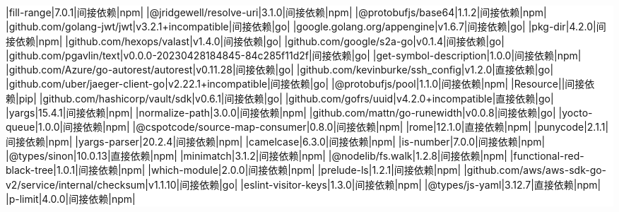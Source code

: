 |fill-range|7.0.1|间接依赖|npm|
|@jridgewell/resolve-uri|3.1.0|间接依赖|npm|
|@protobufjs/base64|1.1.2|间接依赖|npm|
|github.com/golang-jwt/jwt|v3.2.1+incompatible|间接依赖|go|
|google.golang.org/appengine|v1.6.7|间接依赖|go|
|pkg-dir|4.2.0|间接依赖|npm|
|github.com/hexops/valast|v1.4.0|间接依赖|go|
|github.com/google/s2a-go|v0.1.4|间接依赖|go|
|github.com/pgavlin/text|v0.0.0-20230428184845-84c285f11d2f|间接依赖|go|
|get-symbol-description|1.0.0|间接依赖|npm|
|github.com/Azure/go-autorest/autorest|v0.11.28|间接依赖|go|
|github.com/kevinburke/ssh_config|v1.2.0|直接依赖|go|
|github.com/uber/jaeger-client-go|v2.22.1+incompatible|间接依赖|go|
|@protobufjs/pool|1.1.0|间接依赖|npm|
|Resource||间接依赖|pip|
|github.com/hashicorp/vault/sdk|v0.6.1|间接依赖|go|
|github.com/gofrs/uuid|v4.2.0+incompatible|直接依赖|go|
|yargs|15.4.1|间接依赖|npm|
|normalize-path|3.0.0|间接依赖|npm|
|github.com/mattn/go-runewidth|v0.0.8|间接依赖|go|
|yocto-queue|1.0.0|间接依赖|npm|
|@cspotcode/source-map-consumer|0.8.0|间接依赖|npm|
|rome|12.1.0|直接依赖|npm|
|punycode|2.1.1|间接依赖|npm|
|yargs-parser|20.2.4|间接依赖|npm|
|camelcase|6.3.0|间接依赖|npm|
|is-number|7.0.0|间接依赖|npm|
|@types/sinon|10.0.13|直接依赖|npm|
|minimatch|3.1.2|间接依赖|npm|
|@nodelib/fs.walk|1.2.8|间接依赖|npm|
|functional-red-black-tree|1.0.1|间接依赖|npm|
|which-module|2.0.0|间接依赖|npm|
|prelude-ls|1.2.1|间接依赖|npm|
|github.com/aws/aws-sdk-go-v2/service/internal/checksum|v1.1.10|间接依赖|go|
|eslint-visitor-keys|1.3.0|间接依赖|npm|
|@types/js-yaml|3.12.7|直接依赖|npm|
|p-limit|4.0.0|间接依赖|npm|
